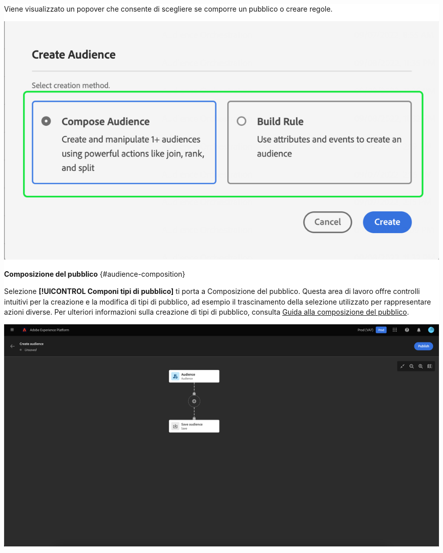 Viene visualizzato un popover che consente di scegliere se comporre un pubblico o creare regole.

![Un popover che visualizza i due tipi di pubblico che puoi creare.](../images/ui/overview/create-audience-type.png)

**Composizione del pubblico** {#audience-composition}

Selezione **[!UICONTROL Componi tipi di pubblico]** ti porta a Composizione del pubblico. Questa area di lavoro offre controlli intuitivi per la creazione e la modifica di tipi di pubblico, ad esempio il trascinamento della selezione utilizzato per rappresentare azioni diverse. Per ulteriori informazioni sulla creazione di tipi di pubblico, consulta [Guida alla composizione del pubblico](./audience-composition.md).

![Viene visualizzata l’area di lavoro Composizione pubblico.](../images/ui/overview/audience-composition.png)
